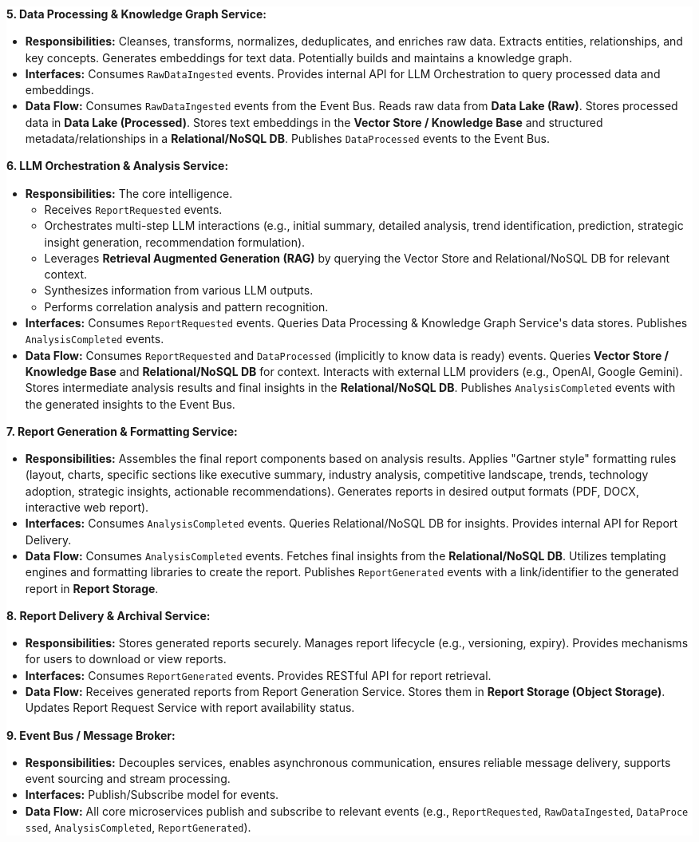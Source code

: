 **5. Data Processing & Knowledge Graph Service:**
*   **Responsibilities:** Cleanses, transforms, normalizes, deduplicates, and enriches raw data. Extracts entities, relationships, and key concepts. Generates embeddings for text data. Potentially builds and maintains a knowledge graph.
*   **Interfaces:** Consumes `RawDataIngested` events. Provides internal API for LLM Orchestration to query processed data and embeddings.
*   **Data Flow:** Consumes `RawDataIngested` events from the Event Bus. Reads raw data from **Data Lake (Raw)**. Stores processed data in **Data Lake (Processed)**. Stores text embeddings in the **Vector Store / Knowledge Base** and structured metadata/relationships in a **Relational/NoSQL DB**. Publishes `DataProcessed` events to the Event Bus.

**6. LLM Orchestration & Analysis Service:**
*   **Responsibilities:** The core intelligence.
    *   Receives `ReportRequested` events.
    *   Orchestrates multi-step LLM interactions (e.g., initial summary, detailed analysis, trend identification, prediction, strategic insight generation, recommendation formulation).
    *   Leverages **Retrieval Augmented Generation (RAG)** by querying the Vector Store and Relational/NoSQL DB for relevant context.
    *   Synthesizes information from various LLM outputs.
    *   Performs correlation analysis and pattern recognition.
*   **Interfaces:** Consumes `ReportRequested` events. Queries Data Processing & Knowledge Graph Service's data stores. Publishes `AnalysisCompleted` events.
*   **Data Flow:** Consumes `ReportRequested` and `DataProcessed` (implicitly to know data is ready) events. Queries **Vector Store / Knowledge Base** and **Relational/NoSQL DB** for context. Interacts with external LLM providers (e.g., OpenAI, Google Gemini). Stores intermediate analysis results and final insights in the **Relational/NoSQL DB**. Publishes `AnalysisCompleted` events with the generated insights to the Event Bus.

**7. Report Generation & Formatting Service:**
*   **Responsibilities:** Assembles the final report components based on analysis results. Applies "Gartner style" formatting rules (layout, charts, specific sections like executive summary, industry analysis, competitive landscape, trends, technology adoption, strategic insights, actionable recommendations). Generates reports in desired output formats (PDF, DOCX, interactive web report).
*   **Interfaces:** Consumes `AnalysisCompleted` events. Queries Relational/NoSQL DB for insights. Provides internal API for Report Delivery.
*   **Data Flow:** Consumes `AnalysisCompleted` events. Fetches final insights from the **Relational/NoSQL DB**. Utilizes templating engines and formatting libraries to create the report. Publishes `ReportGenerated` events with a link/identifier to the generated report in **Report Storage**.

**8. Report Delivery & Archival Service:**
*   **Responsibilities:** Stores generated reports securely. Manages report lifecycle (e.g., versioning, expiry). Provides mechanisms for users to download or view reports.
*   **Interfaces:** Consumes `ReportGenerated` events. Provides RESTful API for report retrieval.
*   **Data Flow:** Receives generated reports from Report Generation Service. Stores them in **Report Storage (Object Storage)**. Updates Report Request Service with report availability status.

**9. Event Bus / Message Broker:**
*   **Responsibilities:** Decouples services, enables asynchronous communication, ensures reliable message delivery, supports event sourcing and stream processing.
*   **Interfaces:** Publish/Subscribe model for events.
*   **Data Flow:** All core microservices publish and subscribe to relevant events (e.g., `ReportRequested`, `RawDataIngested`, `DataProcessed`, `AnalysisCompleted`, `ReportGenerated`).
